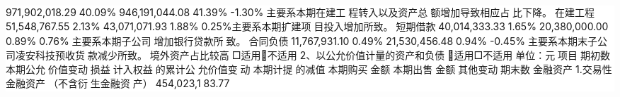 971,902,018.29
40.09%
946,191,044.08
41.39%
-1.30%
主要系本期在建工
程转入以及资产总
额增加导致相应占
比下降。
在建工程
51,548,767.55
2.13%
43,071,071.93
1.88%
0.25%主要系本期扩建项
目投入增加所致。
短期借款
40,014,333.33
1.65%
20,380,000.00
0.89%
0.76%
主要系本期子公司
增加银行贷款所
致。
合同负债
11,767,931.10
0.49%
21,530,456.48
0.94%
-0.45%
主要系本期末子公
司凌安科技预收货
款减少所致。
境外资产占比较高
□适用不适用
2、以公允价值计量的资产和负债
适用□不适用
单位：元
项目
期初数
本期公允
价值变动
损益
计入权益
的累计公
允价值变
动
本期计提
的减值
本期购买
金额
本期出售
金额
其他变动
期末数
金融资产
1.交易性
金融资产
（不含衍
生金融资
产）
454,023,1
83.77